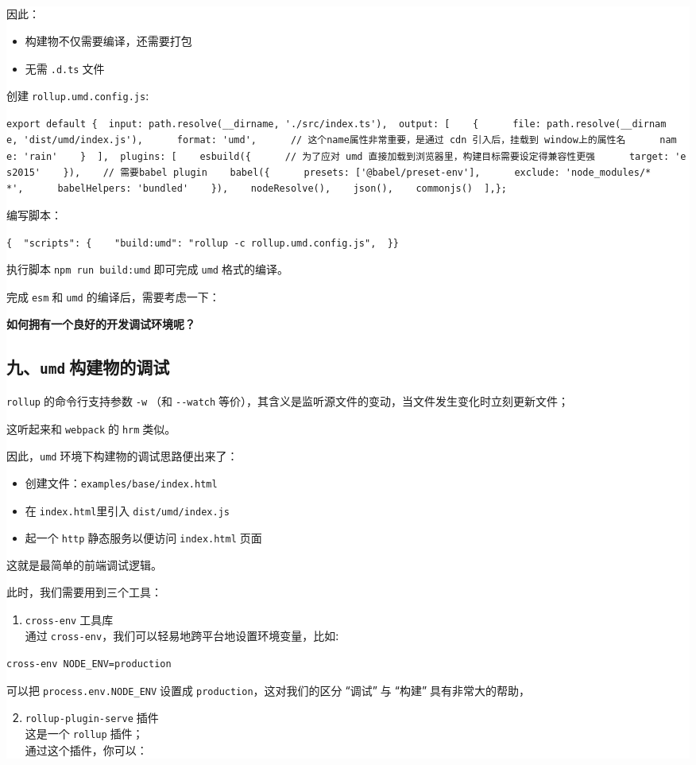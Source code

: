 因此：

*   构建物不仅需要编译，还需要打包
    
*   无需 `.d.ts` 文件
    

创建 `rollup.umd.config.js`:

```
export default {  input: path.resolve(__dirname, './src/index.ts'),  output: [    {      file: path.resolve(__dirname, 'dist/umd/index.js'),      format: 'umd',      // 这个name属性非常重要，是通过 cdn 引入后，挂载到 window上的属性名      name: 'rain'    }  ],  plugins: [    esbuild({      // 为了应对 umd 直接加载到浏览器里，构建目标需要设定得兼容性更强      target: 'es2015'    }),    // 需要babel plugin    babel({      presets: ['@babel/preset-env'],      exclude: 'node_modules/**',      babelHelpers: 'bundled'    }),    nodeResolve(),    json(),    commonjs()  ],};
```

编写脚本：

```
{  "scripts": {    "build:umd": "rollup -c rollup.umd.config.js",  }}
```

执行脚本 `npm run build:umd` 即可完成 `umd` 格式的编译。

完成 `esm` 和 `umd` 的编译后，需要考虑一下：

**如何拥有一个良好的开发调试环境呢？**

九、`umd` 构建物的调试
--------------

`rollup` 的命令行支持参数 `-w` （和 `--watch` 等价），其含义是监听源文件的变动，当文件发生变化时立刻更新文件；

这听起来和 `webpack` 的 `hrm` 类似。

因此，`umd` 环境下构建物的调试思路便出来了：

*   创建文件：`examples/base/index.html`
    
*   在 `index.html`里引入 `dist/umd/index.js`
    
*   起一个 `http` 静态服务以便访问 `index.html` 页面
    

这就是最简单的前端调试逻辑。

此时，我们需要用到三个工具：

1.  `cross-env` 工具库  
    通过 `cross-env`，我们可以轻易地跨平台地设置环境变量，比如:
    

```
cross-env NODE_ENV=production
```

可以把 `process.env.NODE_ENV` 设置成 `production`，这对我们的区分 “调试” 与 “构建” 具有非常大的帮助，

2.  `rollup-plugin-serve` 插件  
    这是一个 `rollup` 插件；  
    通过这个插件，你可以：
    